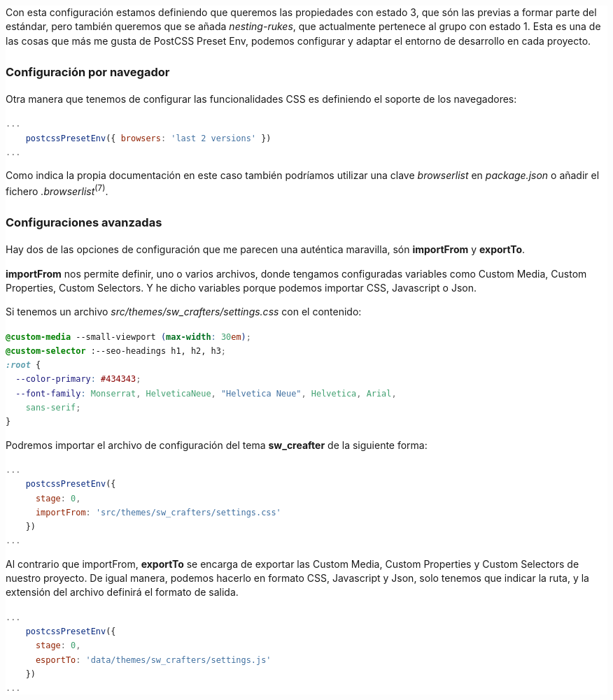 Con esta configuración estamos definiendo que queremos las propiedades con estado 3, que són las previas a formar parte del estándar, pero también queremos que se añada *nesting-rukes*, que actualmente pertenece al grupo con estado 1. Esta es una de las cosas que más me gusta de PostCSS Preset Env, podemos configurar y adaptar el entorno de desarrollo en cada proyecto.

### Configuración por navegador

Otra manera que tenemos de configurar las funcionalidades CSS es definiendo el soporte de los navegadores:

```javascript
...
	postcssPresetEnv({ browsers: 'last 2 versions' })
...
```

Como indica la propia documentación en este caso también podríamos utilizar una clave *browserlist* en *package.json* o añadir el fichero *.browserlist*<sup>(7)</sup>.

### Configuraciones avanzadas

Hay dos de las opciones de configuración que me parecen una auténtica maravilla, són **importFrom** y **exportTo**.

**importFrom** nos permite definir, uno o varios archivos, donde tengamos configuradas variables como Custom Media, Custom Properties, Custom Selectors. Y he dicho variables porque podemos importar CSS, Javascript o Json.

Si tenemos un archivo *src/themes/sw_crafters/settings.css* con el contenido:

```css
@custom-media --small-viewport (max-width: 30em);
@custom-selector :--seo-headings h1, h2, h3;
:root {
  --color-primary: #434343;
  --font-family: Monserrat, HelveticaNeue, "Helvetica Neue", Helvetica, Arial,
    sans-serif;
}
```

Podremos importar el archivo de configuración del tema **sw_creafter** de la siguiente forma:

```javascript
...
	postcssPresetEnv({
	  stage: 0,
	  importFrom: 'src/themes/sw_crafters/settings.css'
	})
...
```

Al contrario que importFrom, **exportTo** se encarga de exportar las Custom Media, Custom Properties y Custom Selectors de nuestro proyecto. De igual manera, podemos hacerlo en formato CSS, Javascript y Json, solo tenemos que indicar la ruta, y la extensión del archivo definirá el formato de salida.

```javascript
...
	postcssPresetEnv({
	  stage: 0,
	  esportTo: 'data/themes/sw_crafters/settings.js'
	})
...
```
